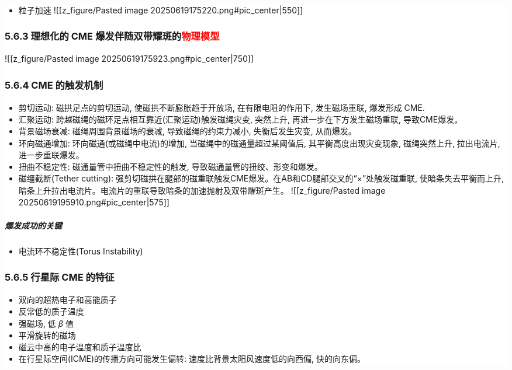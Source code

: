 - 粒子加速
![[z_figure/Pasted image 20250619175220.png#pic_center|550]]
### 5.6.3 理想化的 CME 爆发伴随双带耀斑的<font color="#ff0000">物理模型</font>  
![[z_figure/Pasted image 20250619175923.png#pic_center|750]]
### 5.6.4 CME 的触发机制  
- 剪切运动: 磁拱足点的剪切运动, 使磁拱不断膨胀趋于开放场, 在有限电阻的作用下, 发生磁场重联, 爆发形成 CME.
- 汇聚运动: 跨越磁绳的磁环足点相互靠近(汇聚运动)触发磁绳灾变, 突然上升, 再进一步在下方发生磁场重联, 导致CME爆发。
- 背景磁场衰减: 磁绳周围背景磁场的衰减, 导致磁绳的约束力减小, 失衡后发生灾变, 从而爆发。
- 环向磁通增加: 环向磁通(或磁绳中电流)的增加, 当磁绳中的磁通量超过某阈值后, 其平衡高度出现灾变现象, 磁绳突然上升, 拉出电流片, 进一步重联爆发。
- 扭曲不稳定性: 磁通量管中扭曲不稳定性的触发, 导致磁通量管的扭绞、形变和爆发。
- 磁缰截断(Tether cutting): 强剪切磁拱在腿部的磁重联触发CME爆发。在AB和CD腿部交叉的“$\times$”处触发磁重联, 使暗条失去平衡而上升, 暗条上升拉出电流片。电流片的重联导致暗条的加速抛射及双带耀斑产生。
	![[z_figure/Pasted image 20250619195910.png#pic_center|575]]
##### 爆发成功的关键  
- 电流环不稳定性(Torus Instability)
### 5.6.5 行星际 CME 的特征
- 双向的超热电子和高能质子
- 反常低的质子温度
- 强磁场, 低 $\beta$ 值
- 平滑旋转的磁场
- 磁云中高的电子温度和质子温度比
- 在行星际空间(ICME)的传播方向可能发生偏转: 速度比背景太阳风速度低的向西偏, 快的向东偏。